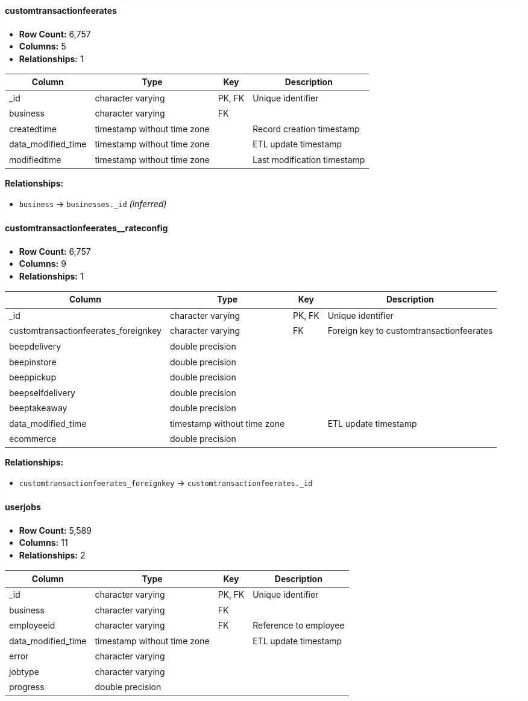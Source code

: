 #### customtransactionfeerates
- **Row Count:** 6,757
- **Columns:** 5
- **Relationships:** 1

| Column | Type | Key | Description |
|--------|------|-----|-------------|
| _id | character varying | PK, FK | Unique identifier |
| business | character varying | FK |  |
| createdtime | timestamp without time zone |  | Record creation timestamp |
| data_modified_time | timestamp without time zone |  | ETL update timestamp |
| modifiedtime | timestamp without time zone |  | Last modification timestamp |

**Relationships:**
- `business` → `businesses._id` *(inferred)*

#### customtransactionfeerates__rateconfig
- **Row Count:** 6,757
- **Columns:** 9
- **Relationships:** 1

| Column | Type | Key | Description |
|--------|------|-----|-------------|
| _id | character varying | PK, FK | Unique identifier |
| customtransactionfeerates_foreignkey | character varying | FK | Foreign key to customtransactionfeerates |
| beepdelivery | double precision |  |  |
| beepinstore | double precision |  |  |
| beeppickup | double precision |  |  |
| beepselfdelivery | double precision |  |  |
| beeptakeaway | double precision |  |  |
| data_modified_time | timestamp without time zone |  | ETL update timestamp |
| ecommerce | double precision |  |  |

**Relationships:**
- `customtransactionfeerates_foreignkey` → `customtransactionfeerates._id`

#### userjobs
- **Row Count:** 5,589
- **Columns:** 11
- **Relationships:** 2

| Column | Type | Key | Description |
|--------|------|-----|-------------|
| _id | character varying | PK, FK | Unique identifier |
| business | character varying | FK |  |
| employeeid | character varying | FK | Reference to employee |
| data_modified_time | timestamp without time zone |  | ETL update timestamp |
| error | character varying |  |  |
| jobtype | character varying |  |  |
| progress | double precision |  |  |